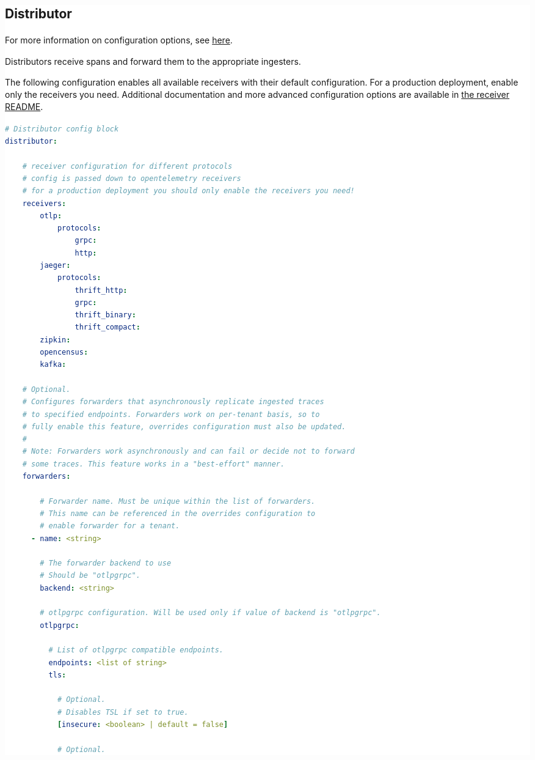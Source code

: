 ## Distributor

For more information on configuration options, see [here](https://github.com/grafana/tempo/blob/main/modules/distributor/config.go).

Distributors receive spans and forward them to the appropriate ingesters.

The following configuration enables all available receivers with their default configuration. For a production deployment, enable only the receivers you need.
Additional documentation and more advanced configuration options are available in [the receiver README](https://github.com/open-telemetry/opentelemetry-collector/blob/main/receiver/README.md).

```yaml
# Distributor config block
distributor:

    # receiver configuration for different protocols
    # config is passed down to opentelemetry receivers
    # for a production deployment you should only enable the receivers you need!
    receivers:
        otlp:
            protocols:
                grpc:
                http:
        jaeger:
            protocols:
                thrift_http:
                grpc:
                thrift_binary:
                thrift_compact:
        zipkin:
        opencensus:
        kafka:

    # Optional.
    # Configures forwarders that asynchronously replicate ingested traces
    # to specified endpoints. Forwarders work on per-tenant basis, so to
    # fully enable this feature, overrides configuration must also be updated.
    #
    # Note: Forwarders work asynchronously and can fail or decide not to forward
    # some traces. This feature works in a "best-effort" manner.
    forwarders:

        # Forwarder name. Must be unique within the list of forwarders.
        # This name can be referenced in the overrides configuration to
        # enable forwarder for a tenant.
      - name: <string>

        # The forwarder backend to use
        # Should be "otlpgrpc".
        backend: <string>

        # otlpgrpc configuration. Will be used only if value of backend is "otlpgrpc".
        otlpgrpc:

          # List of otlpgrpc compatible endpoints.
          endpoints: <list of string>
          tls:

            # Optional.
            # Disables TSL if set to true.
            [insecure: <boolean> | default = false]

            # Optional.
```